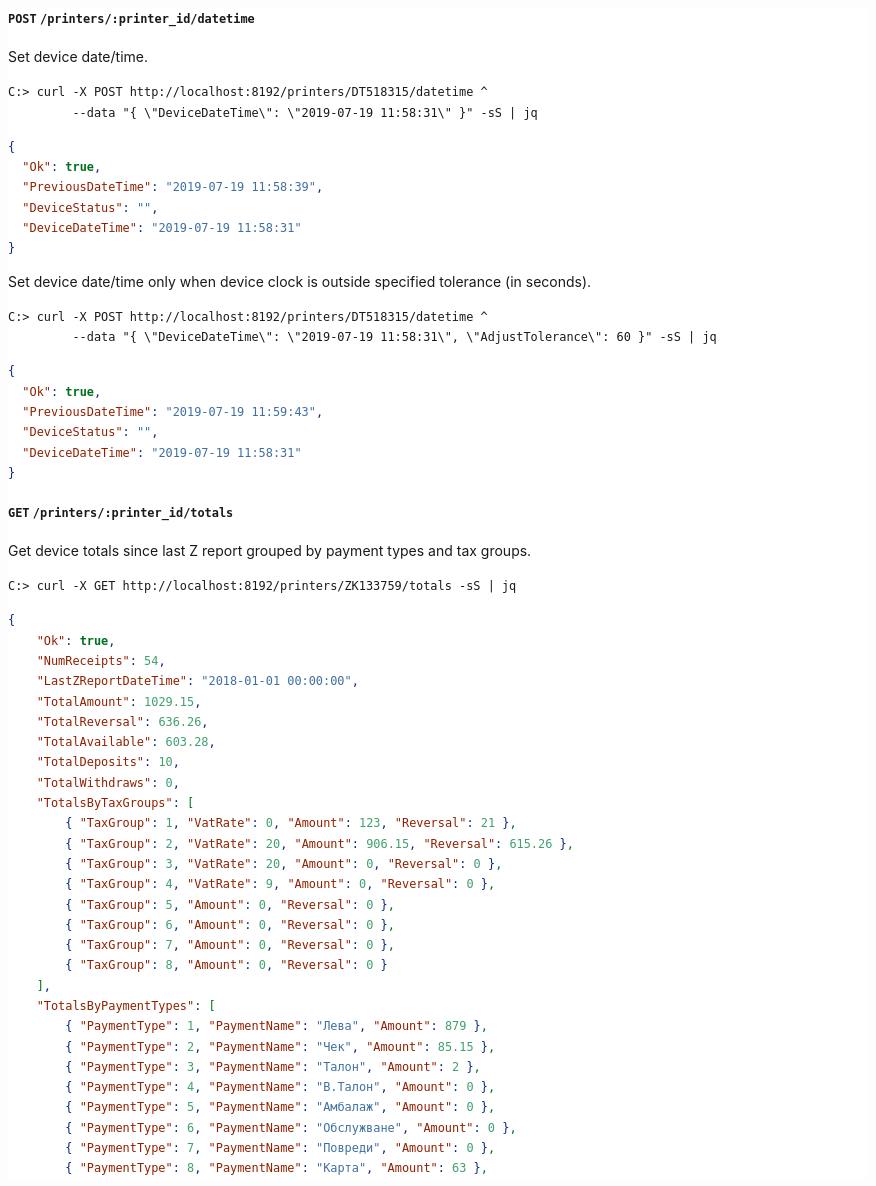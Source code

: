 #### `POST` `/printers/:printer_id/datetime`

Set device date/time.

```shell
C:> curl -X POST http://localhost:8192/printers/DT518315/datetime ^
         --data "{ \"DeviceDateTime\": \"2019-07-19 11:58:31\" }" -sS | jq
```
```json
{
  "Ok": true,
  "PreviousDateTime": "2019-07-19 11:58:39",
  "DeviceStatus": "",
  "DeviceDateTime": "2019-07-19 11:58:31"
}
```

Set device date/time only when device clock is outside specified tolerance (in seconds).

```shell
C:> curl -X POST http://localhost:8192/printers/DT518315/datetime ^
         --data "{ \"DeviceDateTime\": \"2019-07-19 11:58:31\", \"AdjustTolerance\": 60 }" -sS | jq
```
```json
{
  "Ok": true,
  "PreviousDateTime": "2019-07-19 11:59:43",
  "DeviceStatus": "",
  "DeviceDateTime": "2019-07-19 11:58:31"
}
```

#### `GET` `/printers/:printer_id/totals`

Get device totals since last Z report grouped by payment types and tax groups.

```shell
C:> curl -X GET http://localhost:8192/printers/ZK133759/totals -sS | jq
```
```json
{
    "Ok": true,
    "NumReceipts": 54,
    "LastZReportDateTime": "2018-01-01 00:00:00",
    "TotalAmount": 1029.15,
    "TotalReversal": 636.26,
    "TotalAvailable": 603.28,
    "TotalDeposits": 10,
    "TotalWithdraws": 0,
    "TotalsByTaxGroups": [
        { "TaxGroup": 1, "VatRate": 0, "Amount": 123, "Reversal": 21 },
        { "TaxGroup": 2, "VatRate": 20, "Amount": 906.15, "Reversal": 615.26 },
        { "TaxGroup": 3, "VatRate": 20, "Amount": 0, "Reversal": 0 },
        { "TaxGroup": 4, "VatRate": 9, "Amount": 0, "Reversal": 0 },
        { "TaxGroup": 5, "Amount": 0, "Reversal": 0 },
        { "TaxGroup": 6, "Amount": 0, "Reversal": 0 },
        { "TaxGroup": 7, "Amount": 0, "Reversal": 0 },
        { "TaxGroup": 8, "Amount": 0, "Reversal": 0 }
    ],
    "TotalsByPaymentTypes": [
        { "PaymentType": 1, "PaymentName": "Лева", "Amount": 879 },
        { "PaymentType": 2, "PaymentName": "Чек", "Amount": 85.15 },
        { "PaymentType": 3, "PaymentName": "Талон", "Amount": 2 },
        { "PaymentType": 4, "PaymentName": "В.Талон", "Amount": 0 },
        { "PaymentType": 5, "PaymentName": "Амбалаж", "Amount": 0 },
        { "PaymentType": 6, "PaymentName": "Обслужване", "Amount": 0 },
        { "PaymentType": 7, "PaymentName": "Повреди", "Amount": 0 },
        { "PaymentType": 8, "PaymentName": "Карта", "Amount": 63 },
```